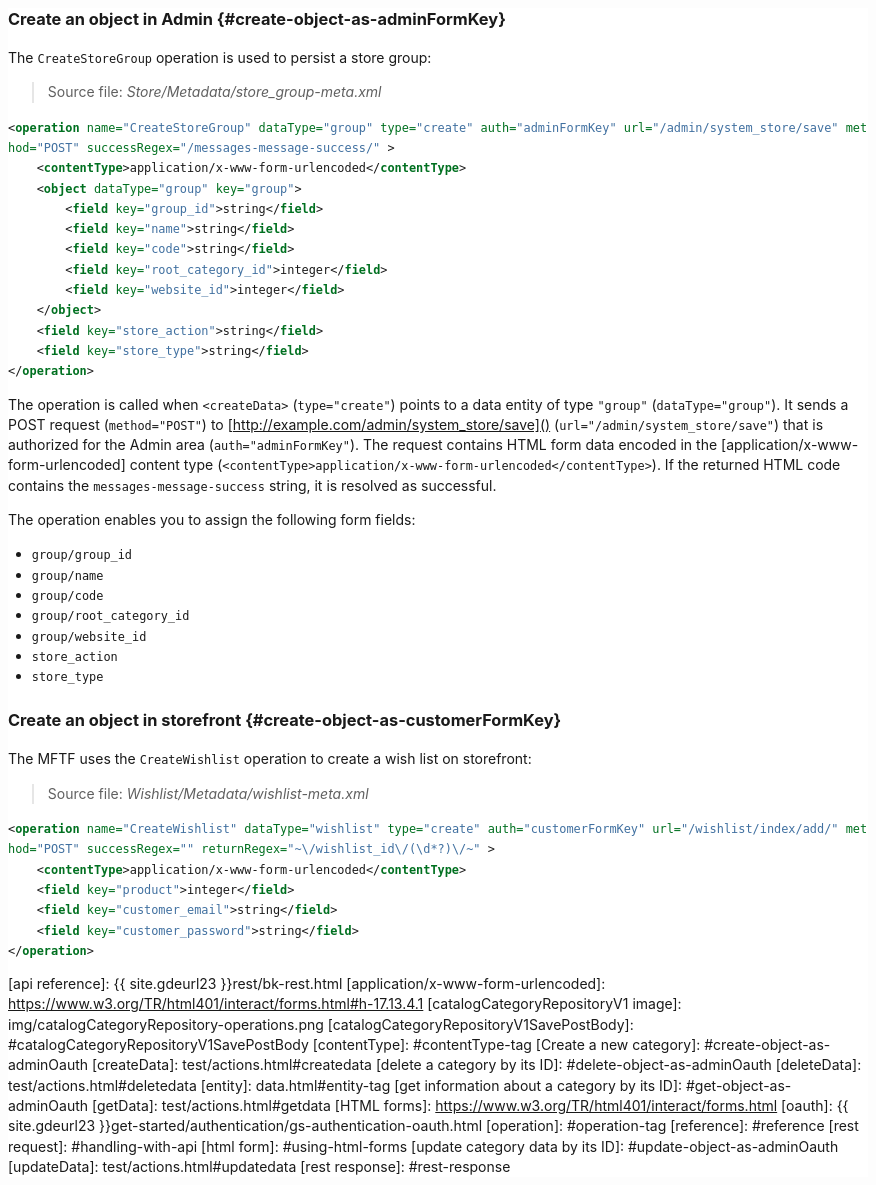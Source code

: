 ### Create an object in Admin {#create-object-as-adminFormKey}

The `CreateStoreGroup` operation is used to persist a store group:

> Source file: _Store/Metadata/store_group-meta.xml_

```xml
<operation name="CreateStoreGroup" dataType="group" type="create" auth="adminFormKey" url="/admin/system_store/save" method="POST" successRegex="/messages-message-success/" >
    <contentType>application/x-www-form-urlencoded</contentType>
    <object dataType="group" key="group">
        <field key="group_id">string</field>
        <field key="name">string</field>
        <field key="code">string</field>
        <field key="root_category_id">integer</field>
        <field key="website_id">integer</field>
    </object>
    <field key="store_action">string</field>
    <field key="store_type">string</field>
</operation>
```

The operation is called when `<createData>` (`type="create"`) points to a data entity of type `"group"` (`dataType="group"`).
It sends a POST request (`method="POST"`) to [http://example.com/admin/system_store/save]() (`url="/admin/system_store/save"`) that is authorized for the Admin area (`auth="adminFormKey"`).
The request contains HTML form data encoded in the [application/x-www-form-urlencoded] content type (`<contentType>application/x-www-form-urlencoded</contentType>`).
If the returned HTML code contains the `messages-message-success` string, it is resolved as successful.

The operation enables you to assign the following form fields:
* `group/group_id`
* `group/name`
* `group/code`
* `group/root_category_id`
* `group/website_id`
* `store_action`
* `store_type`

### Create an object in storefront {#create-object-as-customerFormKey}

The MFTF uses the `CreateWishlist` operation to create a wish list on storefront:

> Source file: _Wishlist/Metadata/wishlist-meta.xml_

```xml
<operation name="CreateWishlist" dataType="wishlist" type="create" auth="customerFormKey" url="/wishlist/index/add/" method="POST" successRegex="" returnRegex="~\/wishlist_id\/(\d*?)\/~" >
    <contentType>application/x-www-form-urlencoded</contentType>
    <field key="product">integer</field>
    <field key="customer_email">string</field>
    <field key="customer_password">string</field>
</operation>
```


[actions]: test/actions.html
[api reference]: {{ site.gdeurl23 }}rest/bk-rest.html
[application/x-www-form-urlencoded]: https://www.w3.org/TR/html401/interact/forms.html#h-17.13.4.1
[catalogCategoryRepositoryV1 image]: img/catalogCategoryRepository-operations.png
[catalogCategoryRepositoryV1SavePostBody]: #catalogCategoryRepositoryV1SavePostBody
[contentType]: #contentType-tag
[Create a new category]: #create-object-as-adminOauth
[createData]: test/actions.html#createdata
[delete a category by its ID]: #delete-object-as-adminOauth
[deleteData]: test/actions.html#deletedata
[entity]: data.html#entity-tag
[get information about a category by its ID]: #get-object-as-adminOauth
[getData]: test/actions.html#getdata
[HTML forms]: https://www.w3.org/TR/html401/interact/forms.html
[oauth]: {{ site.gdeurl23 }}get-started/authentication/gs-authentication-oauth.html
[operation]: #operation-tag
[reference]: #reference
[rest request]: #handling-with-api
[html form]: #using-html-forms
[update category data by its ID]: #update-object-as-adminOauth
[updateData]: test/actions.html#updatedata
[rest response]: #rest-response